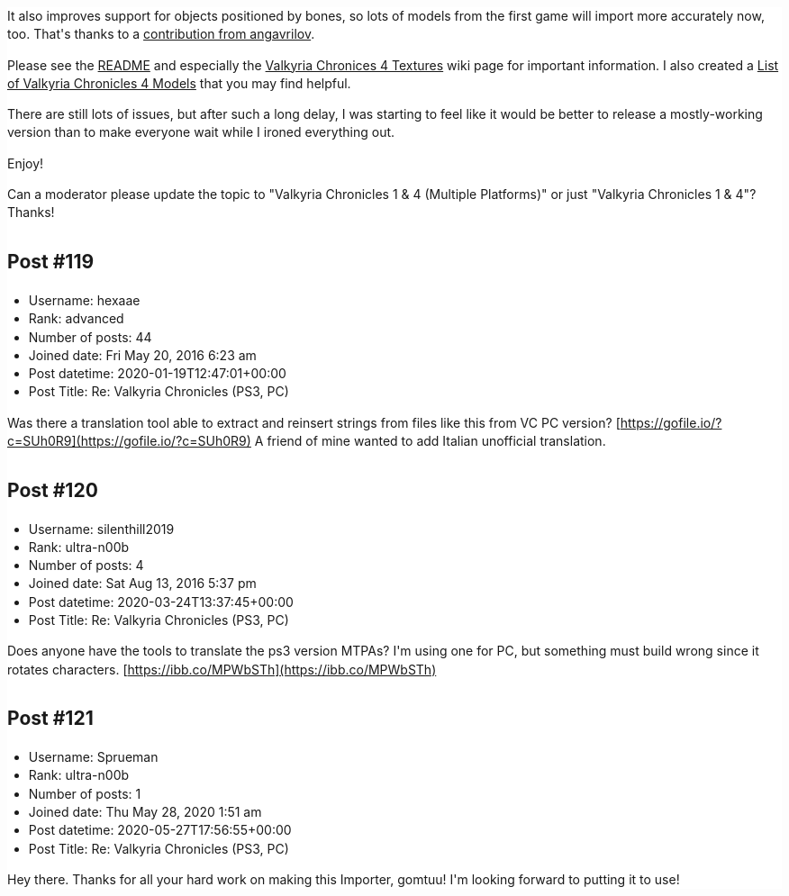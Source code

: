 
It also improves support for objects positioned by bones, so lots of models from the first game will import more accurately now, too. That's thanks to a [contribution from angavrilov](https://github.com/gomtuu/import_valkyria/pull/2).

Please see the [README](https://github.com/gomtuu/import_valkyria/blob/v0.8/README.md) and especially the [Valkyria Chronices 4 Textures](https://github.com/gomtuu/import_valkyria/wiki/Valkyria-Chronicles-4-Textures) wiki page for important information. I also created a [List of Valkyria Chronicles 4 Models](https://github.com/gomtuu/import_valkyria/wiki/List-of-Valkyria-Chronicles-4-Models) that you may find helpful.

There are still lots of issues, but after such a long delay, I was starting to feel like it would be better to release a mostly-working version than to make everyone wait while I ironed everything out.

Enjoy!

Can a moderator please update the topic to "Valkyria Chronicles 1 & 4 (Multiple Platforms)" or just "Valkyria Chronicles 1 & 4"? Thanks!
## Post #119
- Username: hexaae
- Rank: advanced
- Number of posts: 44
- Joined date: Fri May 20, 2016 6:23 am
- Post datetime: 2020-01-19T12:47:01+00:00
- Post Title: Re: Valkyria Chronicles (PS3, PC)

Was there a translation tool able to extract and reinsert strings from files like this from VC PC version?
[https://gofile.io/?c=SUh0R9](https://gofile.io/?c=SUh0R9)
A friend of mine wanted to add Italian unofficial translation.
## Post #120
- Username: silenthill2019
- Rank: ultra-n00b
- Number of posts: 4
- Joined date: Sat Aug 13, 2016 5:37 pm
- Post datetime: 2020-03-24T13:37:45+00:00
- Post Title: Re: Valkyria Chronicles (PS3, PC)

Does anyone have the tools to translate the ps3 version MTPAs? I'm using one for PC, but something must build wrong since it rotates characters.
[https://ibb.co/MPWbSTh](https://ibb.co/MPWbSTh)
## Post #121
- Username: Sprueman
- Rank: ultra-n00b
- Number of posts: 1
- Joined date: Thu May 28, 2020 1:51 am
- Post datetime: 2020-05-27T17:56:55+00:00
- Post Title: Re: Valkyria Chronicles (PS3, PC)

Hey there. Thanks for all your hard work on making this Importer, gomtuu! I'm looking forward to putting it to use!
